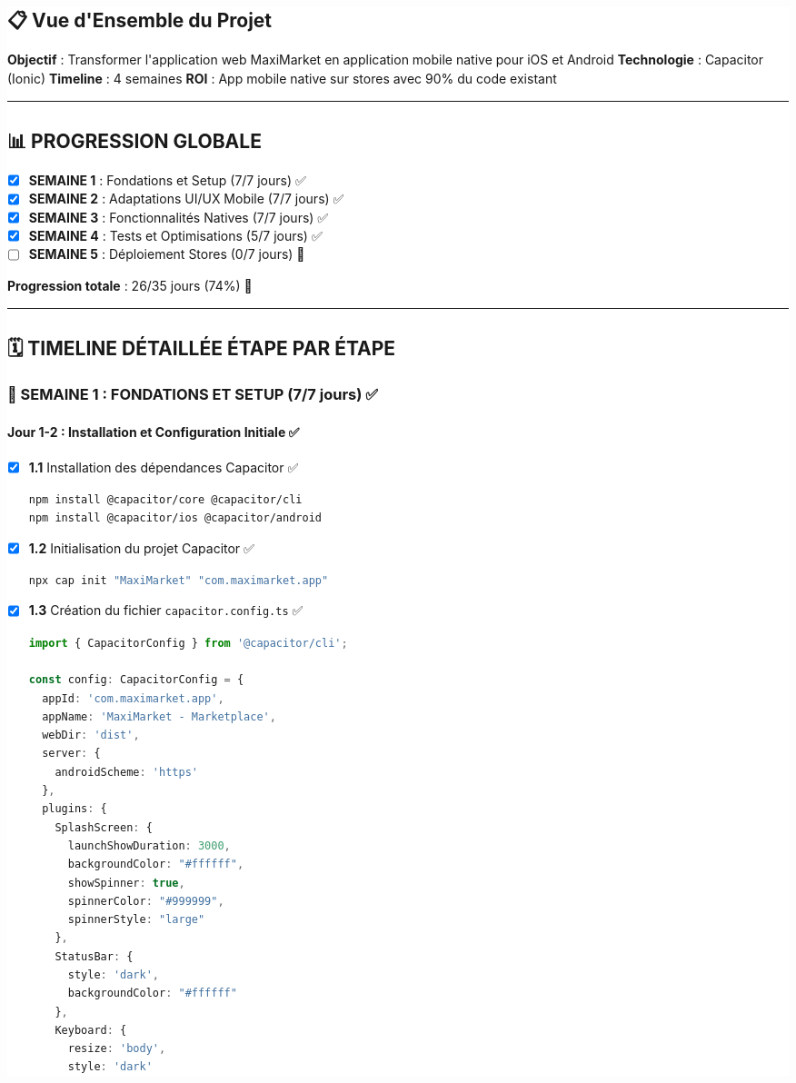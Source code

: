 
## 📋 **Vue d'Ensemble du Projet**

**Objectif** : Transformer l'application web MaxiMarket en application mobile native pour iOS et Android
**Technologie** : Capacitor (Ionic)
**Timeline** : 4 semaines
**ROI** : App mobile native sur stores avec 90% du code existant

---

## 📊 **PROGRESSION GLOBALE**

- [x] **SEMAINE 1** : Fondations et Setup (7/7 jours) ✅
- [x] **SEMAINE 2** : Adaptations UI/UX Mobile (7/7 jours) ✅
- [x] **SEMAINE 3** : Fonctionnalités Natives (7/7 jours) ✅
- [x] **SEMAINE 4** : Tests et Optimisations (5/7 jours) ✅
- [ ] **SEMAINE 5** : Déploiement Stores (0/7 jours) 🔄

**Progression totale** : 26/35 jours (74%) 🚀

---

## 🗓 **TIMELINE DÉTAILLÉE ÉTAPE PAR ÉTAPE**

### **📅 SEMAINE 1 : FONDATIONS ET SETUP** (7/7 jours) ✅

#### **Jour 1-2 : Installation et Configuration Initiale** ✅
- [x] **1.1** Installation des dépendances Capacitor ✅
  ```bash
  npm install @capacitor/core @capacitor/cli
  npm install @capacitor/ios @capacitor/android
  ```
- [x] **1.2** Initialisation du projet Capacitor ✅
  ```bash
  npx cap init "MaxiMarket" "com.maximarket.app"
  ```
- [x] **1.3** Création du fichier `capacitor.config.ts` ✅
  ```typescript
  import { CapacitorConfig } from '@capacitor/cli';

  const config: CapacitorConfig = {
    appId: 'com.maximarket.app',
    appName: 'MaxiMarket - Marketplace',
    webDir: 'dist',
    server: {
      androidScheme: 'https'
    },
    plugins: {
      SplashScreen: {
        launchShowDuration: 3000,
        backgroundColor: "#ffffff",
        showSpinner: true,
        spinnerColor: "#999999",
        spinnerStyle: "large"
      },
      StatusBar: {
        style: 'dark',
        backgroundColor: "#ffffff"
      },
      Keyboard: {
        resize: 'body',
        style: 'dark'
  ```
